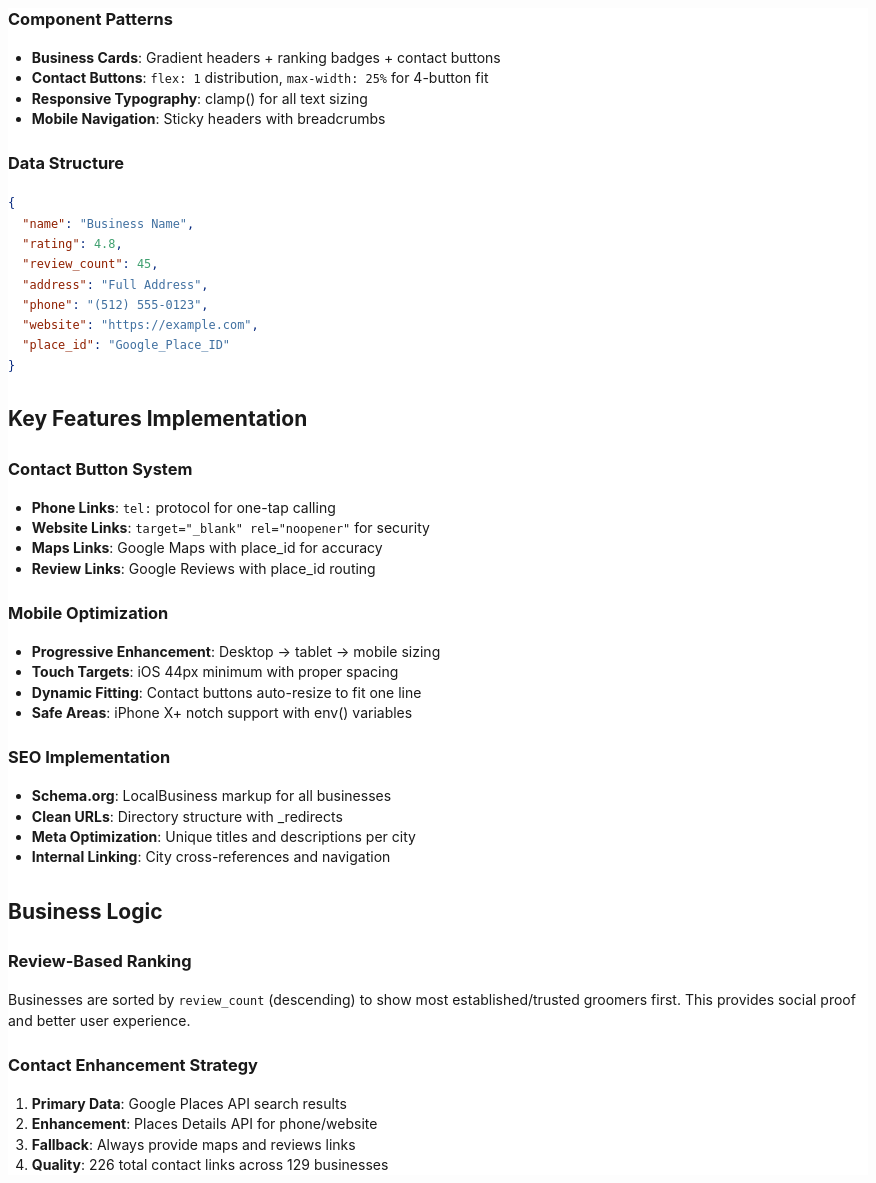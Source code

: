 ### Component Patterns
- **Business Cards**: Gradient headers + ranking badges + contact buttons
- **Contact Buttons**: `flex: 1` distribution, `max-width: 25%` for 4-button fit
- **Responsive Typography**: clamp() for all text sizing
- **Mobile Navigation**: Sticky headers with breadcrumbs

### Data Structure
```json
{
  "name": "Business Name",
  "rating": 4.8,
  "review_count": 45,
  "address": "Full Address",
  "phone": "(512) 555-0123",
  "website": "https://example.com",
  "place_id": "Google_Place_ID"
}
```

## Key Features Implementation

### Contact Button System
- **Phone Links**: `tel:` protocol for one-tap calling
- **Website Links**: `target="_blank" rel="noopener"` for security
- **Maps Links**: Google Maps with place_id for accuracy
- **Review Links**: Google Reviews with place_id routing

### Mobile Optimization
- **Progressive Enhancement**: Desktop → tablet → mobile sizing
- **Touch Targets**: iOS 44px minimum with proper spacing
- **Dynamic Fitting**: Contact buttons auto-resize to fit one line
- **Safe Areas**: iPhone X+ notch support with env() variables

### SEO Implementation
- **Schema.org**: LocalBusiness markup for all businesses
- **Clean URLs**: Directory structure with _redirects
- **Meta Optimization**: Unique titles and descriptions per city
- **Internal Linking**: City cross-references and navigation

## Business Logic

### Review-Based Ranking
Businesses are sorted by `review_count` (descending) to show most established/trusted groomers first. This provides social proof and better user experience.

### Contact Enhancement Strategy
1. **Primary Data**: Google Places API search results
2. **Enhancement**: Places Details API for phone/website
3. **Fallback**: Always provide maps and reviews links
4. **Quality**: 226 total contact links across 129 businesses
